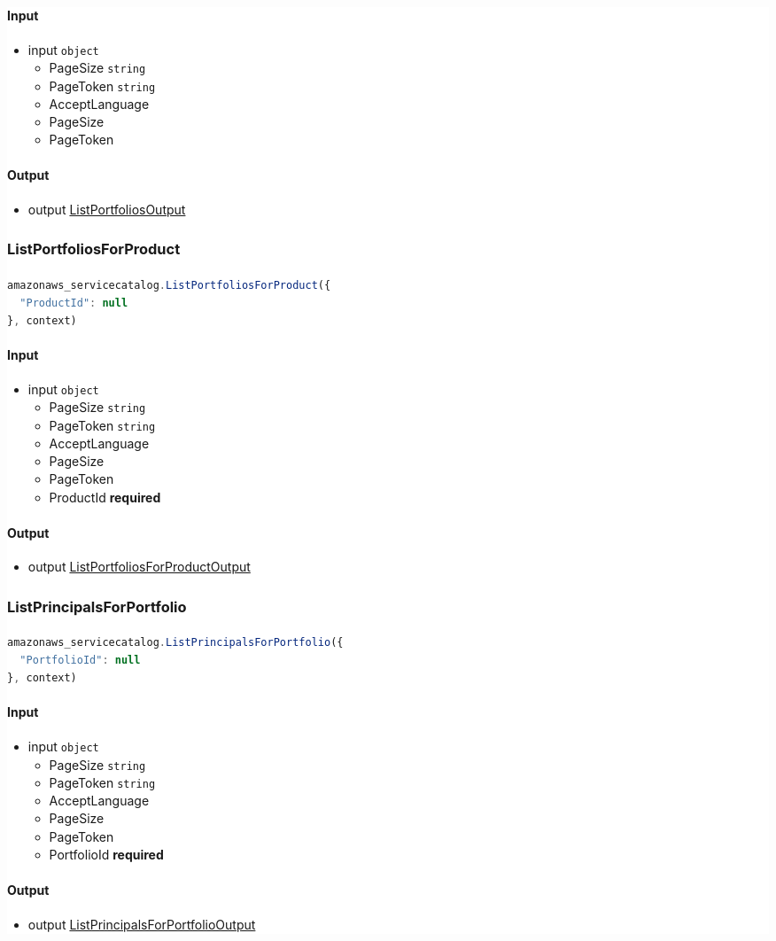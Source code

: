 #### Input
* input `object`
  * PageSize `string`
  * PageToken `string`
  * AcceptLanguage
  * PageSize
  * PageToken

#### Output
* output [ListPortfoliosOutput](#listportfoliosoutput)

### ListPortfoliosForProduct



```js
amazonaws_servicecatalog.ListPortfoliosForProduct({
  "ProductId": null
}, context)
```

#### Input
* input `object`
  * PageSize `string`
  * PageToken `string`
  * AcceptLanguage
  * PageSize
  * PageToken
  * ProductId **required**

#### Output
* output [ListPortfoliosForProductOutput](#listportfoliosforproductoutput)

### ListPrincipalsForPortfolio



```js
amazonaws_servicecatalog.ListPrincipalsForPortfolio({
  "PortfolioId": null
}, context)
```

#### Input
* input `object`
  * PageSize `string`
  * PageToken `string`
  * AcceptLanguage
  * PageSize
  * PageToken
  * PortfolioId **required**

#### Output
* output [ListPrincipalsForPortfolioOutput](#listprincipalsforportfoliooutput)
